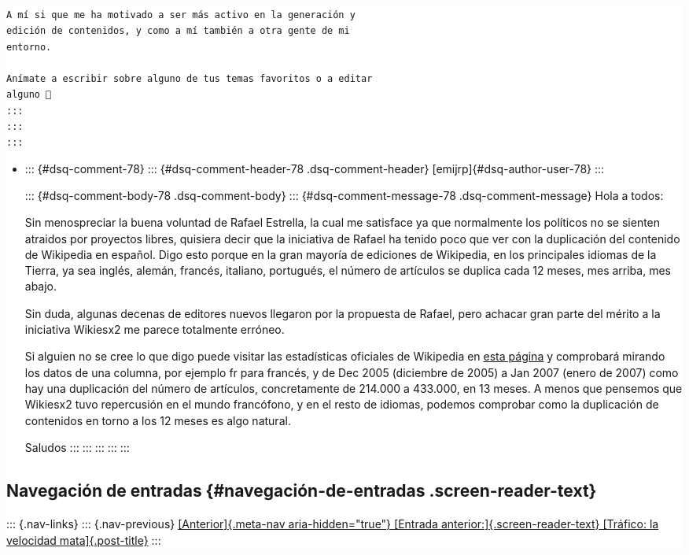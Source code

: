     A mí si que me ha motivado a ser más activo en la generación y
    edición de contenidos, y como a mí también a otra gente de mi
    entorno.

    Anímate a escribir sobre alguno de tus temas favoritos o a editar
    alguno 🙂
    :::
    :::
    :::

-   ::: {#dsq-comment-78}
    ::: {#dsq-comment-header-78 .dsq-comment-header}
    [emijrp]{#dsq-author-user-78}
    :::

    ::: {#dsq-comment-body-78 .dsq-comment-body}
    ::: {#dsq-comment-message-78 .dsq-comment-message}
    Hola a todos:

    Sin menospreciar la buena voluntad de Rafael Estrella, la cual me
    satisface ya que normalmente los políticos no se sienten atraidos
    por proyectos libres, quisiera decir que la iniciativa de Rafael ha
    tenido poco que ver con la duplicación del contenido de Wikipedia en
    español. Digo esto porque en la gran mayoría de ediciones de
    Wikipedia, en los principales idiomas de la Tierra, ya sea inglés,
    alemán, francés, italiano, portugués, el número de artículos se
    duplica cada 12 meses, mes arriba, mes abajo.

    Sin duda, algunas decenas de editores nuevos llegaron por la
    propuesta de Rafael, pero achacar gran parte del mérito a la
    iniciativa Wikiesx2 me parece totalmente erróneo.

    Si alguien no se cree lo que digo puede visitar las estadísticas
    oficiales de Wikipedia en [esta
    página](http://stats.wikimedia.org/EN/TablesArticlesTotal.htm) y
    comprobará mirando los datos de una columna, por ejemplo fr para
    francés, y de Dec 2005 (diciembre de 2005) a Jan 2007 (enero
    de 2007) como hay una duplicación del número de artículos,
    concretamente de 214.000 a 433.000, en 13 meses. A menos que
    pensemos que Wikiesx2 tuvo repercusión en el mundo francófono, y en
    el resto de idiomas, podemos comprobar como la duplicación de
    contenidos en torno a los 12 meses es algo natural.

    Saludos
    :::
    :::
    :::
:::
:::

Navegación de entradas {#navegación-de-entradas .screen-reader-text}
----------------------

::: {.nav-links}
::: {.nav-previous}
[[Anterior]{.meta-nav aria-hidden="true"} [Entrada
anterior:]{.screen-reader-text} [Tráfico: la velocidad
mata]{.post-title}](../../../../../index.html?p=86)
:::
